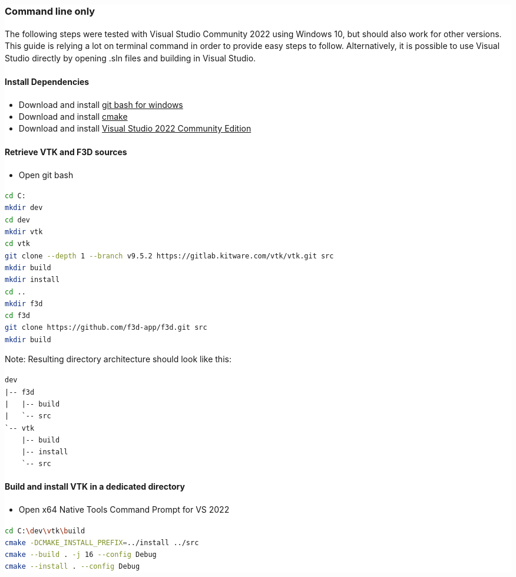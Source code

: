 ### Command line only

The following steps were tested with Visual Studio Community 2022 using Windows 10, but should also work for other versions.
This guide is relying a lot on terminal command in order to provide easy steps to follow.
Alternatively, it is possible to use Visual Studio directly by opening .sln files and building in Visual Studio.

#### Install Dependencies

- Download and install [git bash for windows][gitforwindows]
- Download and install [cmake][cmake-download]
- Download and install [Visual Studio 2022 Community Edition][visual-studio]

#### Retrieve VTK and F3D sources

- Open git bash

```sh
cd C:
mkdir dev
cd dev
mkdir vtk
cd vtk
git clone --depth 1 --branch v9.5.2 https://gitlab.kitware.com/vtk/vtk.git src
mkdir build
mkdir install
cd ..
mkdir f3d
cd f3d
git clone https://github.com/f3d-app/f3d.git src
mkdir build
```

Note: Resulting directory architecture should look like this:

```
dev
|-- f3d
|   |-- build
|   `-- src
`-- vtk
    |-- build
    |-- install
    `-- src
```

#### Build and install VTK in a dedicated directory

- Open x64 Native Tools Command Prompt for VS 2022

```sh
cd C:\dev\vtk\build
cmake -DCMAKE_INSTALL_PREFIX=../install ../src
cmake --build . -j 16 --config Debug
cmake --install . --config Debug
```


[cmake-download]: https://cmake.org/download
[gitforwindows]: https://gitforwindows.org/
[visual-studio]: https://visualstudio.microsoft.com/vs/community/